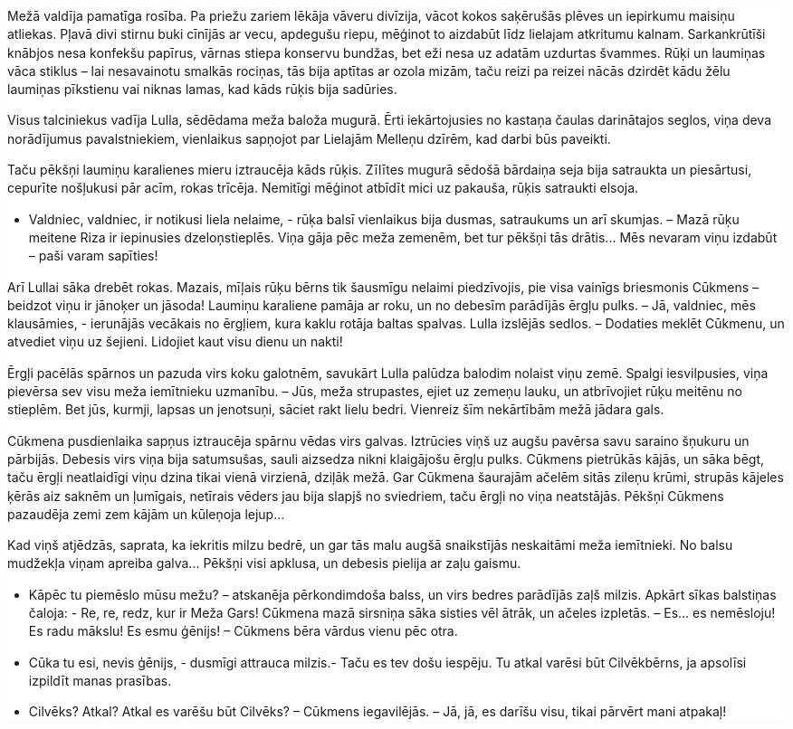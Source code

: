 
 Mežā valdīja pamatīga rosība. Pa priežu zariem lēkāja vāveru divīzija, vācot kokos saķērušās plēves un iepirkumu maisiņu atliekas. Pļavā divi stirnu buki cīnījās ar vecu, apdegušu riepu, mēģinot to aizdabūt līdz lielajam atkritumu kalnam. Sarkankrūtīši knābjos nesa konfekšu papīrus, vārnas stiepa konservu bundžas, bet eži nesa uz adatām uzdurtas švammes. Rūķi un laumiņas vāca stiklus – lai nesavainotu smalkās rociņas, tās bija aptītas ar ozola mizām, taču reizi pa reizei nācās dzirdēt kādu žēlu laumiņas pīkstienu vai niknas lamas, kad kāds rūķis bija sadūries.


 Visus talciniekus vadīja Lulla, sēdēdama meža baloža mugurā. Ērti iekārtojusies no kastaņa čaulas darinātajos seglos, viņa deva norādījumus pavalstniekiem, vienlaikus sapņojot par Lielajām Melleņu dzīrēm, kad darbi būs paveikti.


 Taču pēkšņi laumiņu karalienes mieru iztraucēja kāds rūķis. Zīlītes mugurā sēdošā bārdaiņa seja bija satraukta un piesārtusi, cepurīte nošļukusi pār acīm, rokas trīcēja. Nemitīgi mēģinot atbīdīt mici uz pakauša, rūķis satraukti elsoja.


 - Valdniec, valdniec, ir notikusi liela nelaime, - rūķa balsī vienlaikus bija dusmas, satraukums un arī skumjas. – Mazā rūķu meitene Riza ir iepinusies dzeloņstieplēs. Viņa gāja pēc meža zemenēm, bet tur pēkšņi tās drātis... Mēs nevaram viņu izdabūt – paši varam sapīties!


 Arī Lullai sāka drebēt rokas. Mazais, mīļais rūķu bērns tik šausmīgu nelaimi piedzīvojis, pie visa vainīgs briesmonis Cūkmens – beidzot viņu ir jānoķer un jāsoda! Laumiņu karaliene pamāja ar roku, un no debesīm parādījās ērgļu pulks. – Jā, valdniec, mēs klausāmies, - ierunājās vecākais no ērgļiem, kura kaklu rotāja baltas spalvas. Lulla izslējās sedlos. – Dodaties meklēt Cūkmenu, un atvediet viņu uz šejieni. Lidojiet kaut visu dienu un nakti!


 Ērgļi pacēlās spārnos un pazuda virs koku galotnēm, savukārt Lulla palūdza balodim nolaist viņu zemē. Spalgi iesvilpusies, viņa pievērsa sev visu meža iemītnieku uzmanību. – Jūs, meža strupastes, ejiet uz zemeņu lauku, un atbrīvojiet rūķu meitēnu no stieplēm. Bet jūs, kurmji, lapsas un jenotsuņi, sāciet rakt lielu bedri. Vienreiz šīm nekārtībām mežā jādara gals.


 Cūkmena pusdienlaika sapņus iztraucēja spārnu vēdas virs galvas. Iztrūcies viņš uz augšu pavērsa savu saraino šņukuru un pārbijās. Debesis virs viņa bija satumsušas, sauli aizsedza nikni klaigājošu ērgļu pulks. Cūkmens pietrūkās kājās, un sāka bēgt, taču ērgļi neatlaidīgi viņu dzina tikai vienā virzienā, dziļāk mežā. Gar Cūkmena šaurajām ačelēm sitās zileņu krūmi, strupās kājeles ķērās aiz saknēm un ļumīgais, netīrais vēders jau bija slapjš no sviedriem, taču ērgļi no viņa neatstājās. Pēkšņi Cūkmens pazaudēja zemi zem kājām un kūleņoja lejup...


 Kad viņš atjēdzās, saprata, ka iekritis milzu bedrē, un gar tās malu augšā snaikstījās neskaitāmi meža iemītnieki. No balsu mudžekļa viņam apreiba galva... Pēkšņi visi apklusa, un debesis pielija ar zaļu gaismu.


 - Kāpēc tu piemēslo mūsu mežu? – atskanēja pērkondimdoša balss, un virs bedres parādījās zaļš milzis. Apkārt sīkas balstiņas čaloja: - Re, re, redz, kur ir Meža Gars! Cūkmena mazā sirsniņa sāka sisties vēl ātrāk, un ačeles izpletās. – Es... es nemēsloju! Es radu mākslu! Es esmu ģēnijs! – Cūkmens bēra vārdus vienu pēc otra.


 - Cūka tu esi, nevis ģēnijs, - dusmīgi attrauca milzis.- Taču es tev došu iespēju. Tu atkal varēsi būt Cilvēkbērns, ja apsolīsi izpildīt manas prasības.


 - Cilvēks? Atkal? Atkal es varēšu būt Cilvēks? – Cūkmens iegavilējās. – Jā, jā, es darīšu visu, tikai pārvērt mani atpakaļ!
